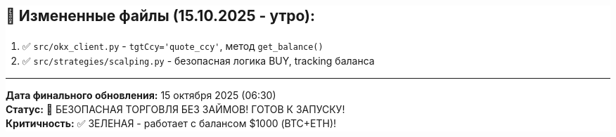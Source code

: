 ## 📝 Измененные файлы (15.10.2025 - утро):

1. ✅ `src/okx_client.py` - `tgtCcy='quote_ccy'`, метод `get_balance()`
2. ✅ `src/strategies/scalping.py` - безопасная логика BUY, tracking баланса

---

**Дата финального обновления:** 15 октября 2025 (06:30)  
**Статус:** 🎉 БЕЗОПАСНАЯ ТОРГОВЛЯ БЕЗ ЗАЙМОВ! ГОТОВ К ЗАПУСКУ!  
**Критичность:** ✅ ЗЕЛЕНАЯ - работает с балансом $1000 (BTC+ETH)!
